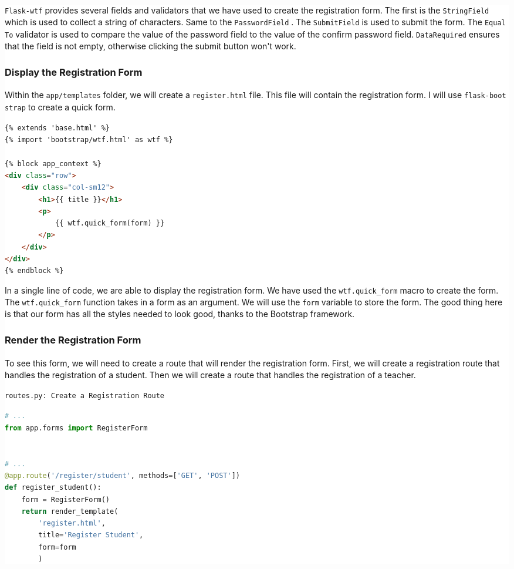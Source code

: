 ```python
```

`Flask-wtf` provides several fields and validators that we have used to create the registration form. The first is the `StringField` which is used to collect a string of characters. Same to the `PasswordField` . The `SubmitField` is used to submit the form. The `EqualTo` validator is used to compare the value of the password field to the value of the confirm password field. `DataRequired` ensures that the field is not empty, otherwise clicking the submit button won't work.

### Display the Registration Form

Within the `app/templates` folder, we will create a `register.html` file. This file will contain the registration form. I will use `flask-bootstrap` to create a quick form.

```html
{% extends 'base.html' %}
{% import 'bootstrap/wtf.html' as wtf %}

{% block app_context %}
<div class="row">
    <div class="col-sm12">
        <h1>{{ title }}</h1>
        <p>
            {{ wtf.quick_form(form) }}
        </p>
    </div>
</div>
{% endblock %}
```

In a single line of code, we are able to display the registration form. We have used the `wtf.quick_form` macro to create the form. The `wtf.quick_form` function takes in a form as an argument. We will use the `form` variable to store the form. The good thing here is that our form has all the styles needed to look good, thanks to the Bootstrap framework.

### Render the Registration Form

To see this form, we will need to create a route that will render the registration form. First, we will create a registration route that handles the registration of a student. Then  we will create a route that handles the registration of a teacher.

`routes.py: Create a Registration Route`
```python
# ...
from app.forms import RegisterForm


# ...
@app.route('/register/student', methods=['GET', 'POST'])
def register_student():
    form = RegisterForm()
    return render_template(
        'register.html',
        title='Register Student',
        form=form
        )
```
